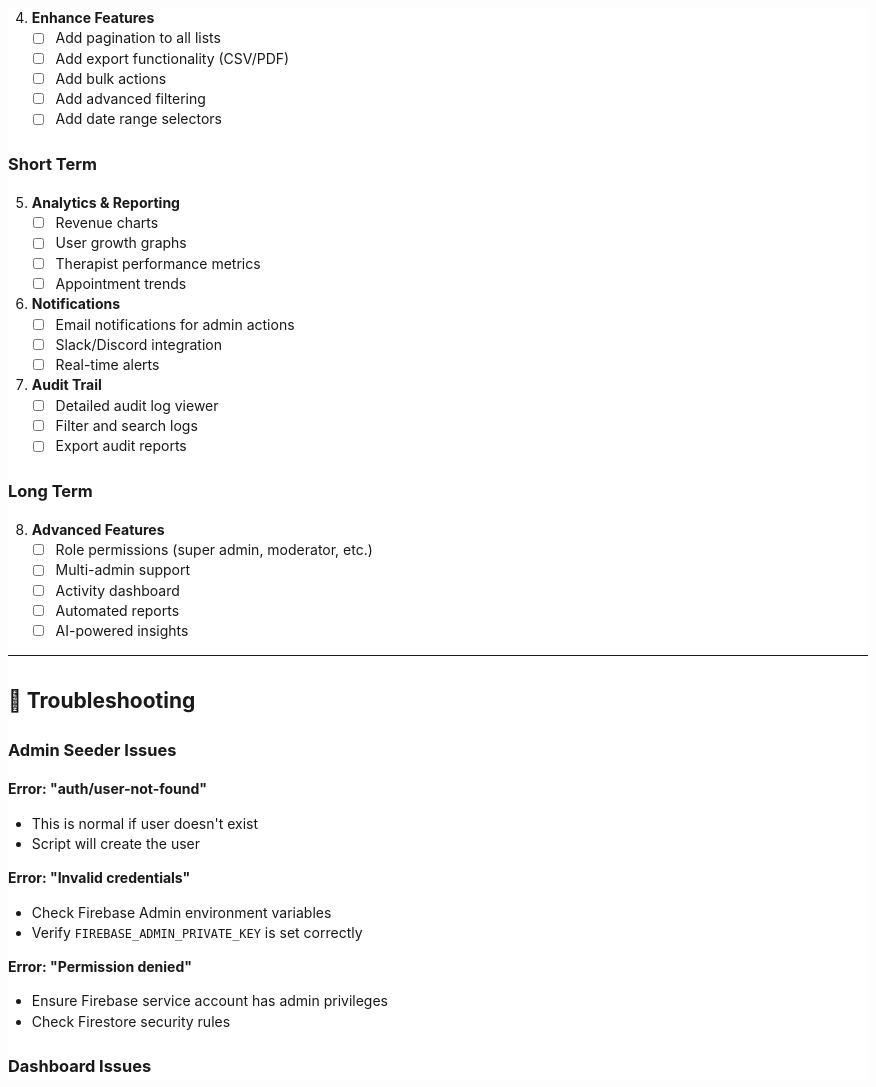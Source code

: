 4. **Enhance Features**
   - [ ] Add pagination to all lists
   - [ ] Add export functionality (CSV/PDF)
   - [ ] Add bulk actions
   - [ ] Add advanced filtering
   - [ ] Add date range selectors

### Short Term

5. **Analytics & Reporting**
   - [ ] Revenue charts
   - [ ] User growth graphs
   - [ ] Therapist performance metrics
   - [ ] Appointment trends

6. **Notifications**
   - [ ] Email notifications for admin actions
   - [ ] Slack/Discord integration
   - [ ] Real-time alerts

7. **Audit Trail**
   - [ ] Detailed audit log viewer
   - [ ] Filter and search logs
   - [ ] Export audit reports

### Long Term

8. **Advanced Features**
   - [ ] Role permissions (super admin, moderator, etc.)
   - [ ] Multi-admin support
   - [ ] Activity dashboard
   - [ ] Automated reports
   - [ ] AI-powered insights

---

## 🐛 Troubleshooting

### Admin Seeder Issues

**Error: "auth/user-not-found"**
- This is normal if user doesn't exist
- Script will create the user

**Error: "Invalid credentials"**
- Check Firebase Admin environment variables
- Verify `FIREBASE_ADMIN_PRIVATE_KEY` is set correctly

**Error: "Permission denied"**
- Ensure Firebase service account has admin privileges
- Check Firestore security rules

### Dashboard Issues
